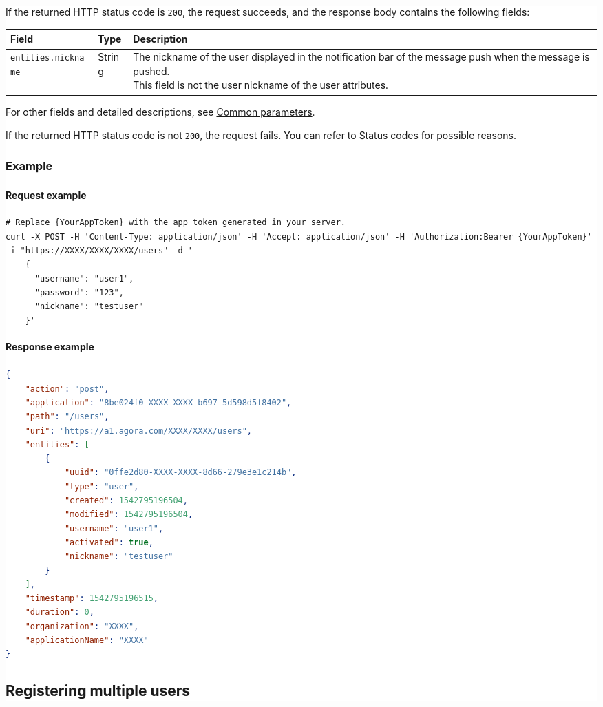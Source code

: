 If the returned HTTP status code is `200`, the request succeeds, and the response body contains the following fields:

| Field | Type | Description |
| :------------------ | :----- | :--------------------------------------------------------------------------------------------------------- |
| `entities.nickname` | String | The nickname of the user displayed in the notification bar of the message push when the message is pushed. <br>This field is not the user nickname of the user attributes. |

For other fields and detailed descriptions, see [Common parameters](#param).

If the returned HTTP status code is not `200`, the request fails. You can refer to [Status codes](./agora_chat_status_code?platform=RESTful) for possible reasons.

### Example

#### Request example

```shell
# Replace {YourAppToken} with the app token generated in your server.
curl -X POST -H 'Content-Type: application/json' -H 'Accept: application/json' -H 'Authorization:Bearer {YourAppToken}' -i "https://XXXX/XXXX/XXXX/users" -d '
    {
      "username": "user1",
      "password": "123",
      "nickname": "testuser"
    }'
```

#### Response example

```json
{
    "action": "post",
    "application": "8be024f0-XXXX-XXXX-b697-5d598d5f8402",
    "path": "/users",
    "uri": "https://a1.agora.com/XXXX/XXXX/users",
    "entities": [
        {
            "uuid": "0ffe2d80-XXXX-XXXX-8d66-279e3e1c214b",
            "type": "user",
            "created": 1542795196504,
            "modified": 1542795196504,
            "username": "user1",
            "activated": true,
            "nickname": "testuser"
        }
    ],
    "timestamp": 1542795196515,
    "duration": 0,
    "organization": "XXXX",
    "applicationName": "XXXX"
}
```

## Registering multiple users
